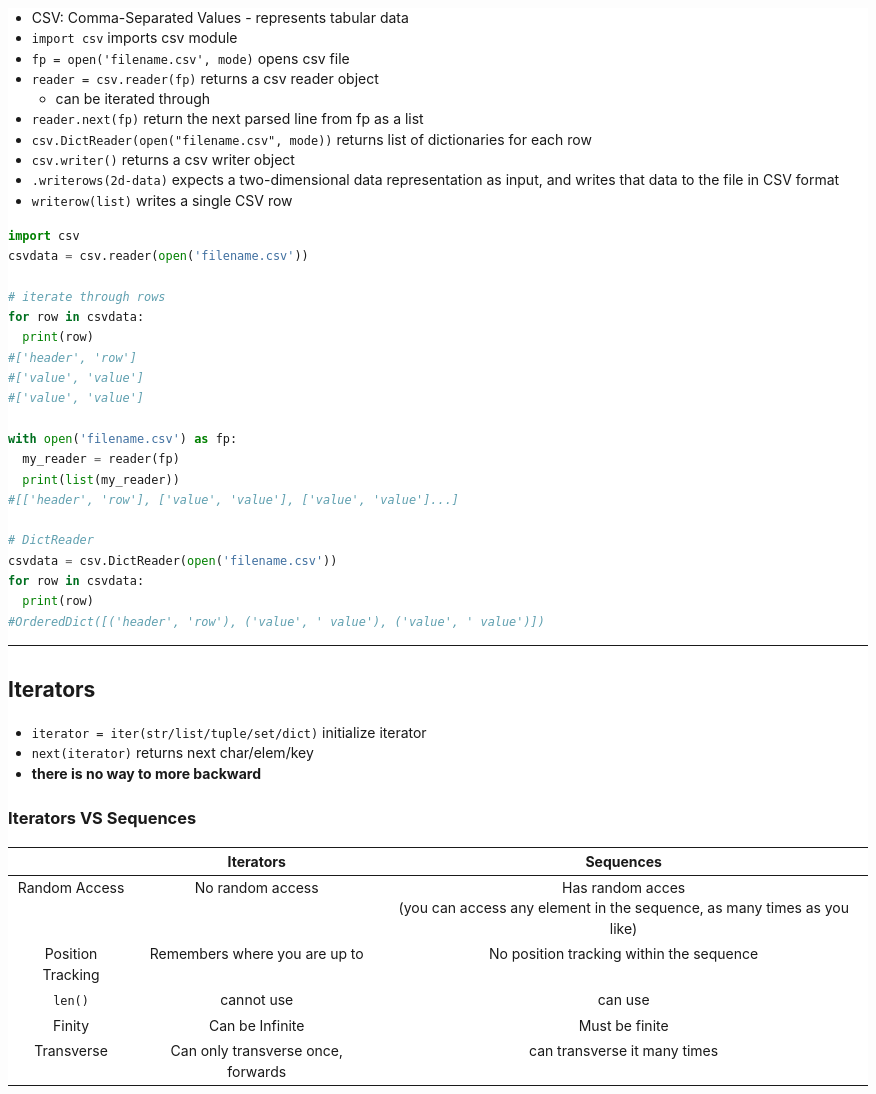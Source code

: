 - CSV: Comma-Separated Values - represents tabular data
- `import csv` imports csv module
- `fp = open('filename.csv', mode)` opens csv file
- `reader = csv.reader(fp)` returns a csv reader object
  - can be iterated through
- `reader.next(fp)` return the next parsed line from fp as a list
- `csv.DictReader(open("filename.csv", mode))` returns list of dictionaries for each row
- `csv.writer()` returns a csv writer object
- `.writerows(2d-data)` expects a two-dimensional data representation as input, and writes that data to the file in CSV format
- `writerow(list)` writes a single CSV row

```python
import csv
csvdata = csv.reader(open('filename.csv'))

# iterate through rows
for row in csvdata:
  print(row)
#['header', 'row']
#['value', 'value']
#['value', 'value']

with open('filename.csv') as fp:
  my_reader = reader(fp)
  print(list(my_reader))
#[['header', 'row'], ['value', 'value'], ['value', 'value']...]

# DictReader
csvdata = csv.DictReader(open('filename.csv'))
for row in csvdata:
  print(row)
#OrderedDict([('header', 'row'), ('value', ' value'), ('value', ' value')])
```

---

## Iterators

- `iterator = iter(str/list/tuple/set/dict)` initialize iterator
- `next(iterator)` returns next char/elem/key
- **there is no way to more backward**

### Iterators VS Sequences

|                   |             Iterators              |                                          Sequences                                          |
| :---------------: | :--------------------------------: | :-----------------------------------------------------------------------------------------: |
|   Random Access   |          No random access          | Has random acces<br>(you can access any element in the sequence, as many times as you like) |
| Position Tracking |   Remembers where you are up to    |                          No position tracking within the sequence                           |
|      `len()`      |             cannot use             |                                           can use                                           |
|      Finity       |          Can be Infinite           |                                       Must be finite                                        |
|    Transverse     | Can only transverse once, forwards |                                can transverse it many times                                 |
